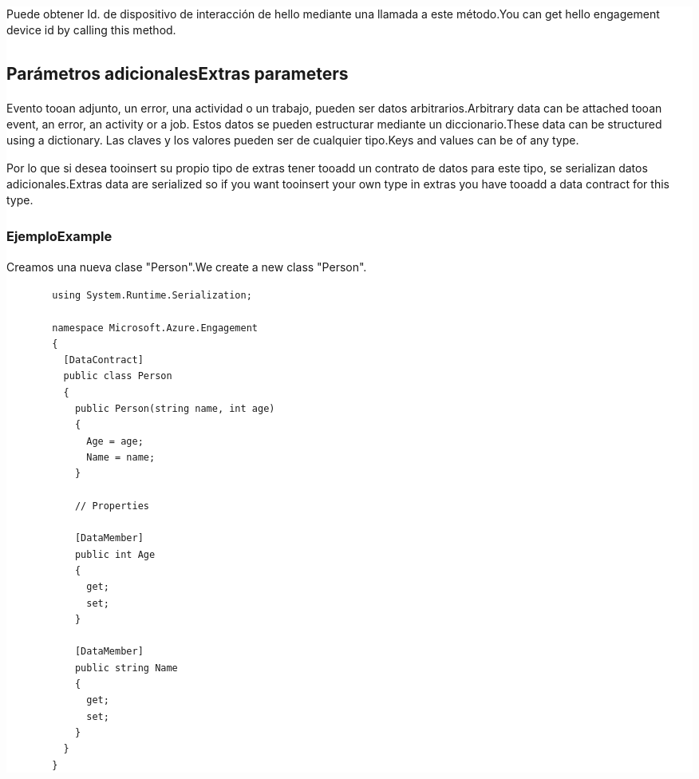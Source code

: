 <span data-ttu-id="bb84e-193">Puede obtener Id. de dispositivo de interacción de hello mediante una llamada a este método.</span><span class="sxs-lookup"><span data-stu-id="bb84e-193">You can get hello engagement device id by calling this method.</span></span>

## <a name="extras-parameters"></a><span data-ttu-id="bb84e-194">Parámetros adicionales</span><span class="sxs-lookup"><span data-stu-id="bb84e-194">Extras parameters</span></span>
<span data-ttu-id="bb84e-195">Evento tooan adjunto, un error, una actividad o un trabajo, pueden ser datos arbitrarios.</span><span class="sxs-lookup"><span data-stu-id="bb84e-195">Arbitrary data can be attached tooan event, an error, an activity or a job.</span></span> <span data-ttu-id="bb84e-196">Estos datos se pueden estructurar mediante un diccionario.</span><span class="sxs-lookup"><span data-stu-id="bb84e-196">These data can be structured using a dictionary.</span></span> <span data-ttu-id="bb84e-197">Las claves y los valores pueden ser de cualquier tipo.</span><span class="sxs-lookup"><span data-stu-id="bb84e-197">Keys and values can be of any type.</span></span>

<span data-ttu-id="bb84e-198">Por lo que si desea tooinsert su propio tipo de extras tener tooadd un contrato de datos para este tipo, se serializan datos adicionales.</span><span class="sxs-lookup"><span data-stu-id="bb84e-198">Extras data are serialized so if you want tooinsert your own type in extras you have tooadd a data contract for this type.</span></span>

### <a name="example"></a><span data-ttu-id="bb84e-199">Ejemplo</span><span class="sxs-lookup"><span data-stu-id="bb84e-199">Example</span></span>
<span data-ttu-id="bb84e-200">Creamos una nueva clase "Person".</span><span class="sxs-lookup"><span data-stu-id="bb84e-200">We create a new class "Person".</span></span>

            using System.Runtime.Serialization;

            namespace Microsoft.Azure.Engagement
            {
              [DataContract]
              public class Person
              {
                public Person(string name, int age)
                {
                  Age = age;
                  Name = name;
                }

                // Properties

                [DataMember]
                public int Age
                {
                  get;
                  set;
                }

                [DataMember]
                public string Name
                {
                  get;
                  set; 
                }
              }
            }
